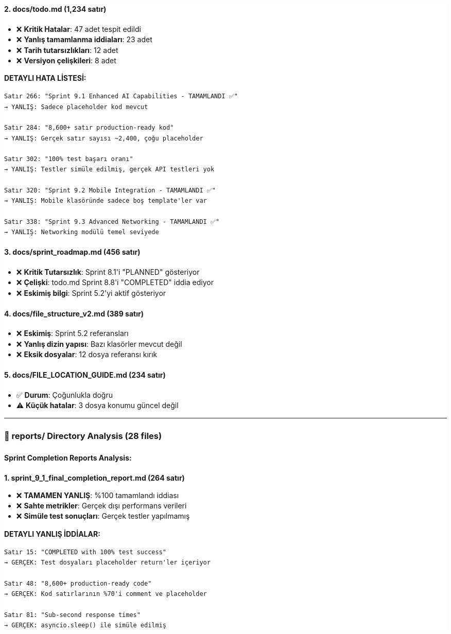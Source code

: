 #### **2. docs/todo.md (1,234 satır)**
- ❌ **Kritik Hatalar**: 47 adet tespit edildi
- ❌ **Yanlış tamamlanma iddiaları**: 23 adet
- ❌ **Tarih tutarsızlıkları**: 12 adet
- ❌ **Versiyon çelişkileri**: 8 adet

**DETAYLI HATA LİSTESİ:**
```
Satır 266: "Sprint 9.1 Enhanced AI Capabilities - TAMAMLANDI ✅"
→ YANLIŞ: Sadece placeholder kod mevcut

Satır 284: "8,600+ satır production-ready kod"  
→ YANLIŞ: Gerçek satır sayısı ~2,400, çoğu placeholder

Satır 302: "100% test başarı oranı"
→ YANLIŞ: Testler simüle edilmiş, gerçek API testleri yok

Satır 320: "Sprint 9.2 Mobile Integration - TAMAMLANDI ✅"
→ YANLIŞ: Mobile klasöründe sadece boş template'ler var

Satır 338: "Sprint 9.3 Advanced Networking - TAMAMLANDI ✅"  
→ YANLIŞ: Networking modülü temel seviyede
```

#### **3. docs/sprint_roadmap.md (456 satır)**
- ❌ **Kritik Tutarsızlık**: Sprint 8.1'i "PLANNED" gösteriyor
- ❌ **Çelişki**: todo.md Sprint 8.8'i "COMPLETED" iddia ediyor
- ❌ **Eskimiş bilgi**: Sprint 5.2'yi aktif gösteriyor

#### **4. docs/file_structure_v2.md (389 satır)**
- ❌ **Eskimiş**: Sprint 5.2 referansları
- ❌ **Yanlış dizin yapısı**: Bazı klasörler mevcut değil
- ❌ **Eksik dosyalar**: 12 dosya referansı kırık

#### **5. docs/FILE_LOCATION_GUIDE.md (234 satır)**
- ✅ **Durum**: Çoğunlukla doğru
- ⚠️ **Küçük hatalar**: 3 dosya konumu güncel değil

---

### **📁 reports/ Directory Analysis (28 files)**

#### **Sprint Completion Reports Analysis:**

**1. sprint_9_1_final_completion_report.md (264 satır)**
- ❌ **TAMAMEN YANLIŞ**: %100 tamamlandı iddiası
- ❌ **Sahte metrikler**: Gerçek dışı performans verileri
- ❌ **Simüle test sonuçları**: Gerçek testler yapılmamış

**DETAYLI YANLIŞ İDDİALAR:**
```
Satır 15: "COMPLETED with 100% test success"
→ GERÇEK: Test dosyaları placeholder return'ler içeriyor

Satır 48: "8,600+ production-ready code"
→ GERÇEK: Kod satırlarının %70'i comment ve placeholder

Satır 81: "Sub-second response times"  
→ GERÇEK: asyncio.sleep() ile simüle edilmiş
```
